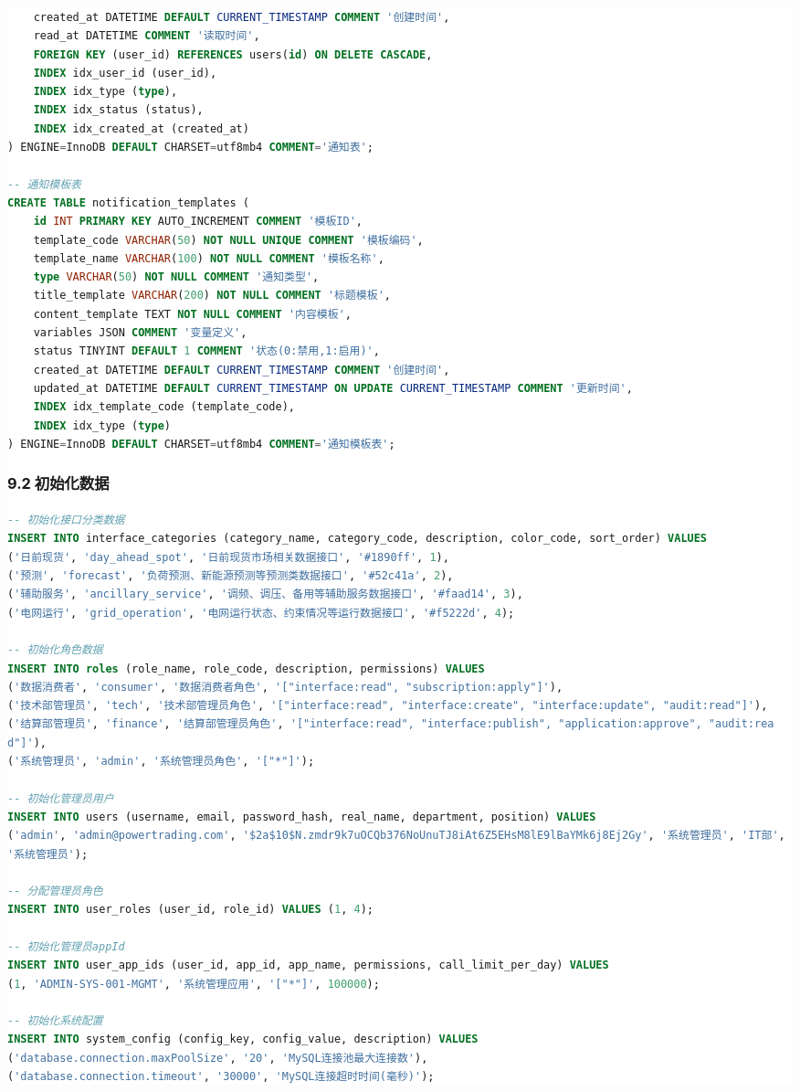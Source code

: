 ```sql
    created_at DATETIME DEFAULT CURRENT_TIMESTAMP COMMENT '创建时间',
    read_at DATETIME COMMENT '读取时间',
    FOREIGN KEY (user_id) REFERENCES users(id) ON DELETE CASCADE,
    INDEX idx_user_id (user_id),
    INDEX idx_type (type),
    INDEX idx_status (status),
    INDEX idx_created_at (created_at)
) ENGINE=InnoDB DEFAULT CHARSET=utf8mb4 COMMENT='通知表';

-- 通知模板表
CREATE TABLE notification_templates (
    id INT PRIMARY KEY AUTO_INCREMENT COMMENT '模板ID',
    template_code VARCHAR(50) NOT NULL UNIQUE COMMENT '模板编码',
    template_name VARCHAR(100) NOT NULL COMMENT '模板名称',
    type VARCHAR(50) NOT NULL COMMENT '通知类型',
    title_template VARCHAR(200) NOT NULL COMMENT '标题模板',
    content_template TEXT NOT NULL COMMENT '内容模板',
    variables JSON COMMENT '变量定义',
    status TINYINT DEFAULT 1 COMMENT '状态(0:禁用,1:启用)',
    created_at DATETIME DEFAULT CURRENT_TIMESTAMP COMMENT '创建时间',
    updated_at DATETIME DEFAULT CURRENT_TIMESTAMP ON UPDATE CURRENT_TIMESTAMP COMMENT '更新时间',
    INDEX idx_template_code (template_code),
    INDEX idx_type (type)
) ENGINE=InnoDB DEFAULT CHARSET=utf8mb4 COMMENT='通知模板表';
```

### 9.2 初始化数据

```sql
-- 初始化接口分类数据
INSERT INTO interface_categories (category_name, category_code, description, color_code, sort_order) VALUES
('日前现货', 'day_ahead_spot', '日前现货市场相关数据接口', '#1890ff', 1),
('预测', 'forecast', '负荷预测、新能源预测等预测类数据接口', '#52c41a', 2),
('辅助服务', 'ancillary_service', '调频、调压、备用等辅助服务数据接口', '#faad14', 3),
('电网运行', 'grid_operation', '电网运行状态、约束情况等运行数据接口', '#f5222d', 4);

-- 初始化角色数据
INSERT INTO roles (role_name, role_code, description, permissions) VALUES
('数据消费者', 'consumer', '数据消费者角色', '["interface:read", "subscription:apply"]'),
('技术部管理员', 'tech', '技术部管理员角色', '["interface:read", "interface:create", "interface:update", "audit:read"]'),
('结算部管理员', 'finance', '结算部管理员角色', '["interface:read", "interface:publish", "application:approve", "audit:read"]'),
('系统管理员', 'admin', '系统管理员角色', '["*"]');

-- 初始化管理员用户
INSERT INTO users (username, email, password_hash, real_name, department, position) VALUES
('admin', 'admin@powertrading.com', '$2a$10$N.zmdr9k7uOCQb376NoUnuTJ8iAt6Z5EHsM8lE9lBaYMk6j8Ej2Gy', '系统管理员', 'IT部', '系统管理员');

-- 分配管理员角色
INSERT INTO user_roles (user_id, role_id) VALUES (1, 4);

-- 初始化管理员appId
INSERT INTO user_app_ids (user_id, app_id, app_name, permissions, call_limit_per_day) VALUES
(1, 'ADMIN-SYS-001-MGMT', '系统管理应用', '["*"]', 100000);

-- 初始化系统配置
INSERT INTO system_config (config_key, config_value, description) VALUES
('database.connection.maxPoolSize', '20', 'MySQL连接池最大连接数'),
('database.connection.timeout', '30000', 'MySQL连接超时时间(毫秒)');

```